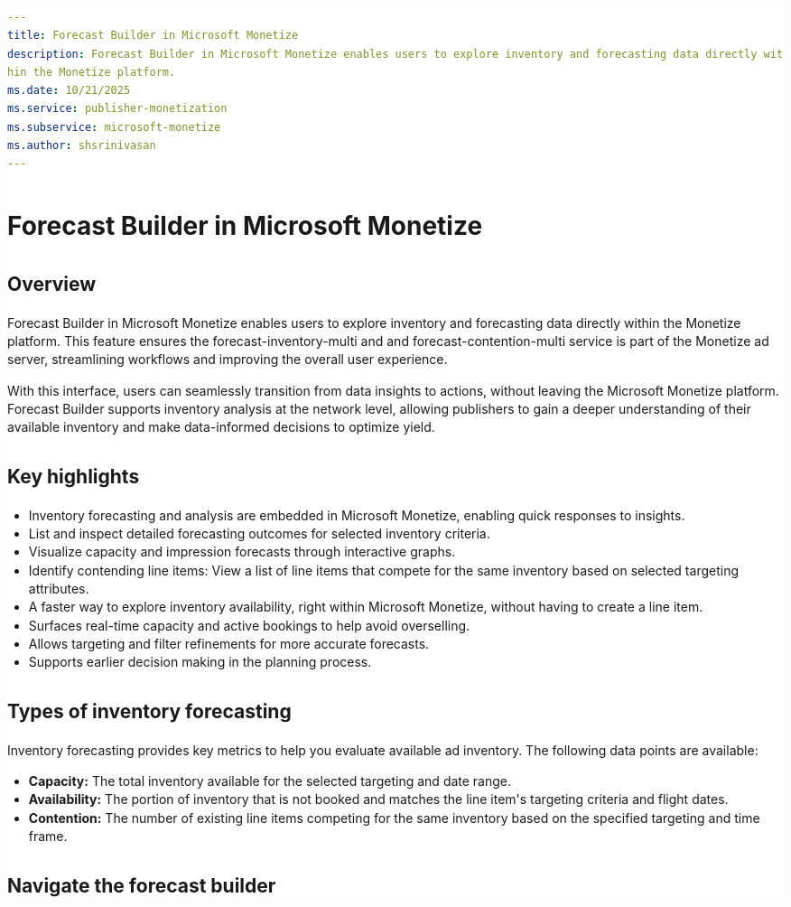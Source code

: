 ```yaml
---
title: Forecast Builder in Microsoft Monetize
description: Forecast Builder in Microsoft Monetize enables users to explore inventory and forecasting data directly within the Monetize platform.
ms.date: 10/21/2025
ms.service: publisher-monetization
ms.subservice: microsoft-monetize
ms.author: shsrinivasan
---
```

# Forecast Builder in Microsoft Monetize

## Overview

Forecast Builder in Microsoft Monetize enables users to explore inventory and forecasting data directly within the Monetize platform. This feature ensures the forecast-inventory-multi and and forecast-contention-multi service is part of the Monetize ad server, streamlining workflows and improving the overall user experience. 

With this interface, users can seamlessly transition from data insights to actions, without leaving the Microsoft Monetize platform. Forecast Builder supports inventory analysis at the network level, allowing publishers to gain a deeper understanding of their available inventory and make data-informed decisions to optimize yield. 

## Key highlights 

- Inventory forecasting and analysis are embedded in Microsoft Monetize, enabling quick responses to insights. 
- List and inspect detailed forecasting outcomes for selected inventory criteria. 
- Visualize capacity and impression forecasts through interactive graphs. 
- Identify contending line items: View a list of line items that compete for the same inventory based on selected targeting attributes. 
- A faster way to explore inventory availability, right within Microsoft Monetize, without having to create a line item.  
- Surfaces real-time capacity and active bookings to help avoid overselling.  
- Allows targeting and filter refinements for more accurate forecasts.  
- Supports earlier decision making in the planning process.  

## Types of inventory forecasting 

Inventory forecasting provides key metrics to help you evaluate available ad inventory. The following data points are available: 
- **Capacity:** The total inventory available for the selected targeting and date range. 
- **Availability:** The portion of inventory that is not booked and matches the line item's targeting criteria and flight dates. 
- **Contention:** The number of existing line items competing for the same inventory based on the specified targeting and time frame. 

## Navigate the forecast builder 
